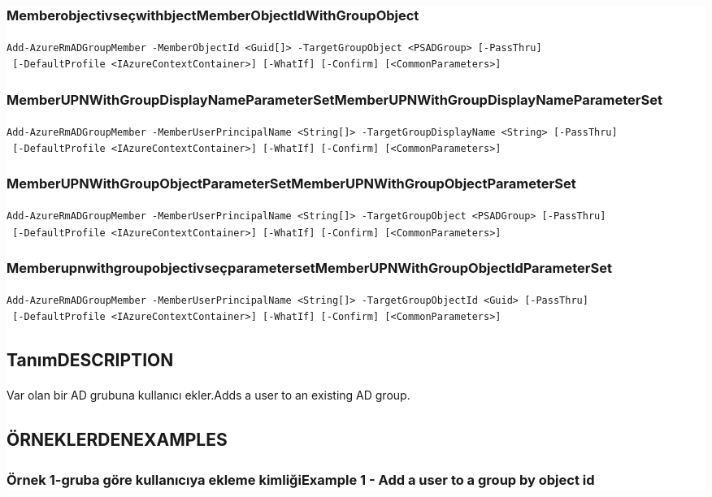 ### <span data-ttu-id="742f6-107">Memberobjectivseçwithbject</span><span class="sxs-lookup"><span data-stu-id="742f6-107">MemberObjectIdWithGroupObject</span></span>
```
Add-AzureRmADGroupMember -MemberObjectId <Guid[]> -TargetGroupObject <PSADGroup> [-PassThru]
 [-DefaultProfile <IAzureContextContainer>] [-WhatIf] [-Confirm] [<CommonParameters>]
```

### <span data-ttu-id="742f6-108">MemberUPNWithGroupDisplayNameParameterSet</span><span class="sxs-lookup"><span data-stu-id="742f6-108">MemberUPNWithGroupDisplayNameParameterSet</span></span>
```
Add-AzureRmADGroupMember -MemberUserPrincipalName <String[]> -TargetGroupDisplayName <String> [-PassThru]
 [-DefaultProfile <IAzureContextContainer>] [-WhatIf] [-Confirm] [<CommonParameters>]
```

### <span data-ttu-id="742f6-109">MemberUPNWithGroupObjectParameterSet</span><span class="sxs-lookup"><span data-stu-id="742f6-109">MemberUPNWithGroupObjectParameterSet</span></span>
```
Add-AzureRmADGroupMember -MemberUserPrincipalName <String[]> -TargetGroupObject <PSADGroup> [-PassThru]
 [-DefaultProfile <IAzureContextContainer>] [-WhatIf] [-Confirm] [<CommonParameters>]
```

### <span data-ttu-id="742f6-110">Memberupnwithgroupobjectivseçparameterset</span><span class="sxs-lookup"><span data-stu-id="742f6-110">MemberUPNWithGroupObjectIdParameterSet</span></span>
```
Add-AzureRmADGroupMember -MemberUserPrincipalName <String[]> -TargetGroupObjectId <Guid> [-PassThru]
 [-DefaultProfile <IAzureContextContainer>] [-WhatIf] [-Confirm] [<CommonParameters>]
```

## <span data-ttu-id="742f6-111">Tanım</span><span class="sxs-lookup"><span data-stu-id="742f6-111">DESCRIPTION</span></span>
<span data-ttu-id="742f6-112">Var olan bir AD grubuna kullanıcı ekler.</span><span class="sxs-lookup"><span data-stu-id="742f6-112">Adds a user to an existing AD group.</span></span>

## <span data-ttu-id="742f6-113">ÖRNEKLERDEN</span><span class="sxs-lookup"><span data-stu-id="742f6-113">EXAMPLES</span></span>

### <span data-ttu-id="742f6-114">Örnek 1-gruba göre kullanıcıya ekleme kimliği</span><span class="sxs-lookup"><span data-stu-id="742f6-114">Example 1 - Add a user to a group by object id</span></span>
